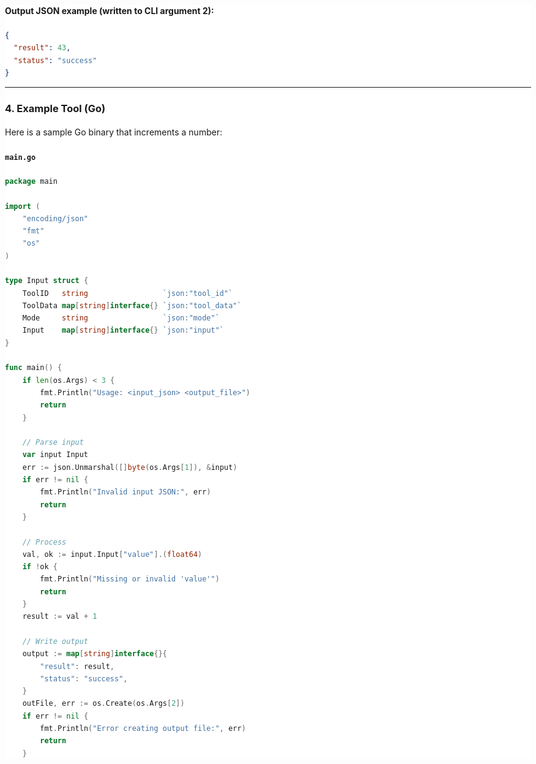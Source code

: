 #### Output JSON example (written to CLI argument 2):

```json
{
  "result": 43,
  "status": "success"
}
```

---

### 4. Example Tool (Go)

Here is a sample Go binary that increments a number:

#### `main.go`

```go
package main

import (
	"encoding/json"
	"fmt"
	"os"
)

type Input struct {
	ToolID   string                 `json:"tool_id"`
	ToolData map[string]interface{} `json:"tool_data"`
	Mode     string                 `json:"mode"`
	Input    map[string]interface{} `json:"input"`
}

func main() {
	if len(os.Args) < 3 {
		fmt.Println("Usage: <input_json> <output_file>")
		return
	}

	// Parse input
	var input Input
	err := json.Unmarshal([]byte(os.Args[1]), &input)
	if err != nil {
		fmt.Println("Invalid input JSON:", err)
		return
	}

	// Process
	val, ok := input.Input["value"].(float64)
	if !ok {
		fmt.Println("Missing or invalid 'value'")
		return
	}
	result := val + 1

	// Write output
	output := map[string]interface{}{
		"result": result,
		"status": "success",
	}
	outFile, err := os.Create(os.Args[2])
	if err != nil {
		fmt.Println("Error creating output file:", err)
		return
	}
```
